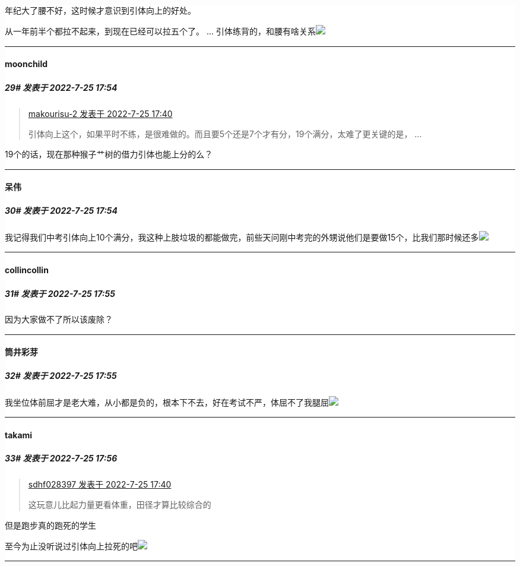 年纪大了腰不好，这时候才意识到引体向上的好处。

从一年前半个都拉不起来，到现在已经可以拉五个了。 ...</blockquote>
引体练背的，和腰有啥关系<img src="https://static.saraba1st.com/image/smiley/face2017/003.png" referrerpolicy="no-referrer">

*****

####  moonchild  
##### 29#       发表于 2022-7-25 17:54

<blockquote><a href="httphttps://bbs.saraba1st.com/2b/forum.php?mod=redirect&amp;goto=findpost&amp;pid=56796494&amp;ptid=2083142" target="_blank">makourisu-2 发表于 2022-7-25 17:40</a>

引体向上这个，如果平时不练，是很难做的。而且要5个还是7个才有分，19个满分，太难了更关键的是， ...</blockquote>
19个的话，现在那种猴子艹树的借力引体也能上分的么？

*****

####  呆伟  
##### 30#       发表于 2022-7-25 17:54

我记得我们中考引体向上10个满分，我这种上肢垃圾的都能做完，前些天问刚中考完的外甥说他们是要做15个，比我们那时候还多<img src="https://static.saraba1st.com/image/smiley/face2017/001.png" referrerpolicy="no-referrer">



*****

####  collincollin  
##### 31#       发表于 2022-7-25 17:55

因为大家做不了所以该废除？

*****

####  筒井彩芽  
##### 32#       发表于 2022-7-25 17:55

我坐位体前屈才是老大难，从小都是负的，根本下不去，好在考试不严，体屈不了我腿屈<img src="https://static.saraba1st.com/image/smiley/face2017/067.png" referrerpolicy="no-referrer">

*****

####  takami  
##### 33#       发表于 2022-7-25 17:56

<blockquote><a href="httphttps://bbs.saraba1st.com/2b/forum.php?mod=redirect&amp;goto=findpost&amp;pid=56796501&amp;ptid=2083142" target="_blank">sdhf028397 发表于 2022-7-25 17:40</a>

这玩意儿比起力量更看体重，田径才算比较综合的</blockquote>
但是跑步真的跑死的学生

至今为止没听说过引体向上拉死的吧<img src="https://static.saraba1st.com/image/smiley/face2017/037.png" referrerpolicy="no-referrer">

*****
